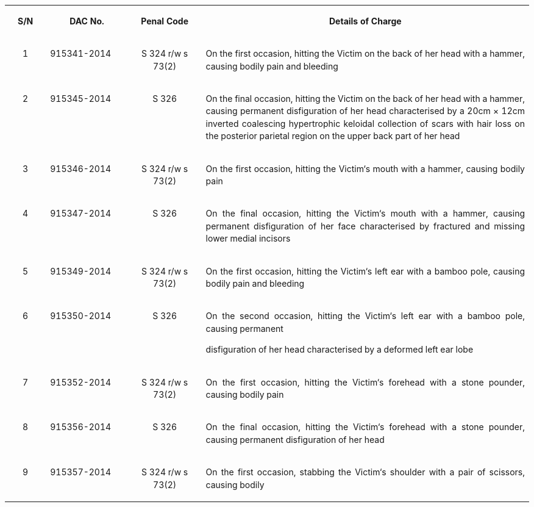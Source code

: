 <table align="left" cellpadding="0" cellspacing="0" class="Judg-2-tblr" frame="all" pgwide="1"><colgroup><col width="7.81843631273745%"> <col width="15.6368726254749%"> <col width="14.0571885622875%"> <col width="62.4875024995001%"> </colgroup><tbody><tr><td align="left" class="br" rowspan="1" valign="top"><p align="center" class="Table-Para-1"><b>S/N</b></p></td><td align="left" class="br" rowspan="1" valign="top"><p align="center" class="Table-Para-1"><b>DAC No.</b></p></td><td align="left" class="br" rowspan="1" valign="top"><p align="center" class="Table-Para-1"><b>Penal Code</b></p></td><td align="left" class="b" rowspan="1" valign="top"><p align="center" class="Table-Para-1"><b>Details of Charge</b></p></td></tr><tr><td align="left" class="br" rowspan="1" valign="top"><p align="center" class="Table-Para-1">1</p></td><td align="left" class="br" rowspan="1" valign="top"><p align="justify" class="Table-Para-1">915341-2014</p></td><td align="left" class="br" rowspan="1" valign="top"><p align="center" class="Table-Para-1">S 324 r/w s 73(2)</p></td><td align="left" class="b" rowspan="1" valign="top"><p align="justify" class="Table-Para-1">On the first occasion, hitting the Victim on the back of her head with a hammer, causing bodily pain and bleeding</p></td></tr><tr><td align="left" class="br" rowspan="1" valign="top"><p align="center" class="Table-Para-1">2</p></td><td align="left" class="br" rowspan="1" valign="top"><p align="justify" class="Table-Para-1">915345-2014</p></td><td align="left" class="br" rowspan="1" valign="top"><p align="center" class="Table-Para-1">S 326</p></td><td align="left" class="b" rowspan="1" valign="top"><p align="justify" class="Table-Para-1">On the final occasion, hitting the Victim on the back of her head with a hammer, causing permanent disfiguration of her head characterised by a 20cm × 12cm inverted coalescing hypertrophic keloidal collection of scars with hair loss on the posterior parietal region on the upper back part of her head</p></td></tr><tr><td align="left" class="br" rowspan="1" valign="top"><p align="center" class="Table-Para-1">3</p></td><td align="left" class="br" rowspan="1" valign="top"><p align="justify" class="Table-Para-1">915346-2014</p></td><td align="left" class="br" rowspan="1" valign="top"><p align="center" class="Table-Para-1">S 324 r/w s 73(2)</p></td><td align="left" class="b" rowspan="1" valign="top"><p align="justify" class="Table-Para-1">On the first occasion, hitting the Victim‘s mouth with a hammer, causing bodily pain</p></td></tr><tr><td align="left" class="br" rowspan="1" valign="top"><p align="center" class="Table-Para-1">4</p></td><td align="left" class="br" rowspan="1" valign="top"><p align="justify" class="Table-Para-1">915347-2014</p></td><td align="left" class="br" rowspan="1" valign="top"><p align="center" class="Table-Para-1">S 326</p></td><td align="left" class="b" rowspan="1" valign="top"><p align="justify" class="Table-Para-1">On the final occasion, hitting the Victim‘s mouth with a hammer, causing permanent disfiguration of her face characterised by fractured and missing lower medial incisors</p></td></tr><tr><td align="left" class="br" rowspan="1" valign="top"><p align="center" class="Table-Para-1">5</p></td><td align="left" class="br" rowspan="1" valign="top"><p align="justify" class="Table-Para-1">915349-2014</p></td><td align="left" class="br" rowspan="1" valign="top"><p align="center" class="Table-Para-1">S 324 r/w s 73(2)</p></td><td align="left" class="b" rowspan="1" valign="top"><p align="justify" class="Table-Para-1">On the first occasion, hitting the Victim‘s left ear with a bamboo pole, causing bodily pain and bleeding</p></td></tr><tr><td align="left" class="br" rowspan="1" valign="top"><p align="center" class="Table-Para-1">6</p></td><td align="left" class="br" rowspan="1" valign="top"><p align="justify" class="Table-Para-1">915350-2014</p></td><td align="left" class="br" rowspan="1" valign="top"><p align="center" class="Table-Para-1">S 326</p></td><td align="left" class="b" rowspan="1" valign="top"><p align="justify" class="Table-Para-1">On the second occasion, hitting the Victim‘s left ear with a bamboo pole, causing permanent</p><p align="justify" class="Table-Para-1">disfiguration of her head characterised by a deformed left ear lobe</p></td></tr><tr><td align="left" class="br" rowspan="1" valign="top"><p align="center" class="Table-Para-1">7</p></td><td align="left" class="br" rowspan="1" valign="top"><p align="justify" class="Table-Para-1">915352-2014</p></td><td align="left" class="br" rowspan="1" valign="top"><p align="center" class="Table-Para-1">S 324 r/w s 73(2)</p></td><td align="left" class="b" rowspan="1" valign="top"><p align="justify" class="Table-Para-1">On the first occasion, hitting the Victim‘s forehead with a stone pounder, causing bodily pain</p></td></tr><tr><td align="left" class="br" rowspan="1" valign="top"><p align="center" class="Table-Para-1">8</p></td><td align="left" class="br" rowspan="1" valign="top"><p align="justify" class="Table-Para-1">915356-2014</p></td><td align="left" class="br" rowspan="1" valign="top"><p align="center" class="Table-Para-1">S 326</p></td><td align="left" class="b" rowspan="1" valign="top"><p align="justify" class="Table-Para-1">On the final occasion, hitting the Victim‘s forehead with a stone pounder, causing permanent disfiguration of her head</p></td></tr><tr><td align="left" class="br" rowspan="1" valign="top"><p align="center" class="Table-Para-1">9</p></td><td align="left" class="br" rowspan="1" valign="top"><p align="justify" class="Table-Para-1">915357-2014</p></td><td align="left" class="br" rowspan="1" valign="top"><p align="center" class="Table-Para-1">S 324 r/w s 73(2)</p></td><td align="left" class="b" rowspan="1" valign="top"><p align="justify" class="Table-Para-1">On the first occasion, stabbing the Victim‘s shoulder with a pair of scissors, causing bodily